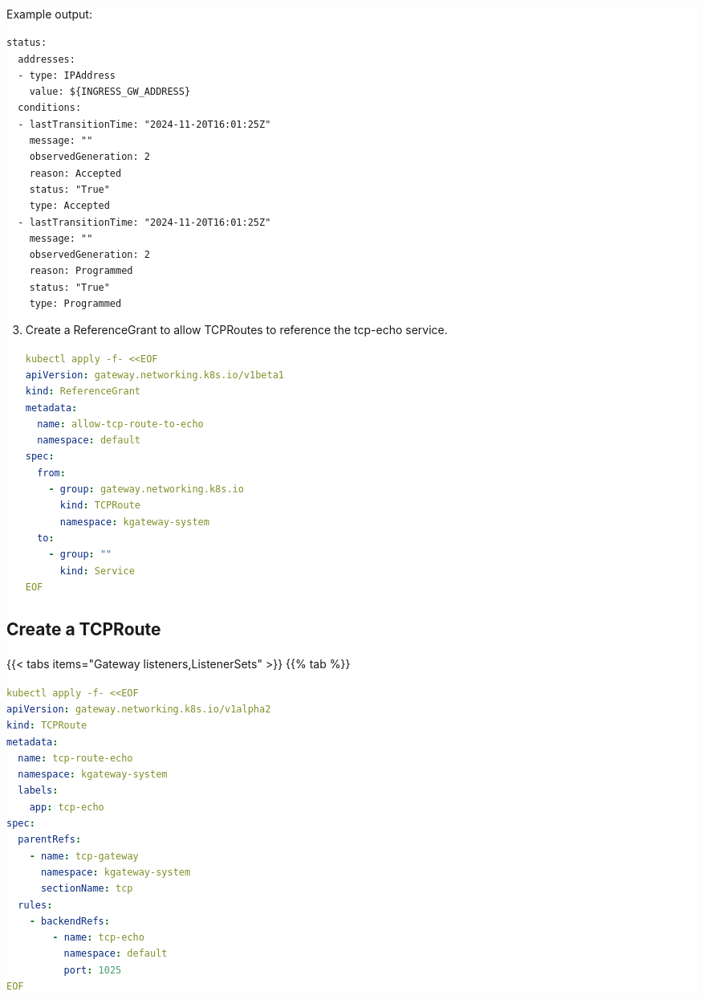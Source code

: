    Example output:

   ```console
   status:
     addresses:
     - type: IPAddress
       value: ${INGRESS_GW_ADDRESS}
     conditions:
     - lastTransitionTime: "2024-11-20T16:01:25Z"
       message: ""
       observedGeneration: 2
       reason: Accepted
       status: "True"
       type: Accepted
     - lastTransitionTime: "2024-11-20T16:01:25Z"
       message: ""
       observedGeneration: 2
       reason: Programmed
       status: "True"
       type: Programmed
   ```

3. Create a ReferenceGrant to allow TCPRoutes to reference the tcp-echo service.

   ```yaml
   kubectl apply -f- <<EOF
   apiVersion: gateway.networking.k8s.io/v1beta1
   kind: ReferenceGrant
   metadata:
     name: allow-tcp-route-to-echo
     namespace: default
   spec:
     from:
       - group: gateway.networking.k8s.io
         kind: TCPRoute
         namespace: kgateway-system
     to:
       - group: ""
         kind: Service
   EOF
   ```

## Create a TCPRoute

{{< tabs items="Gateway listeners,ListenerSets" >}}
{{% tab %}}
```yaml
kubectl apply -f- <<EOF
apiVersion: gateway.networking.k8s.io/v1alpha2
kind: TCPRoute
metadata:
  name: tcp-route-echo
  namespace: kgateway-system
  labels:
    app: tcp-echo
spec:
  parentRefs:
    - name: tcp-gateway
      namespace: kgateway-system
      sectionName: tcp
  rules:
    - backendRefs:
        - name: tcp-echo
          namespace: default
          port: 1025
EOF
```
